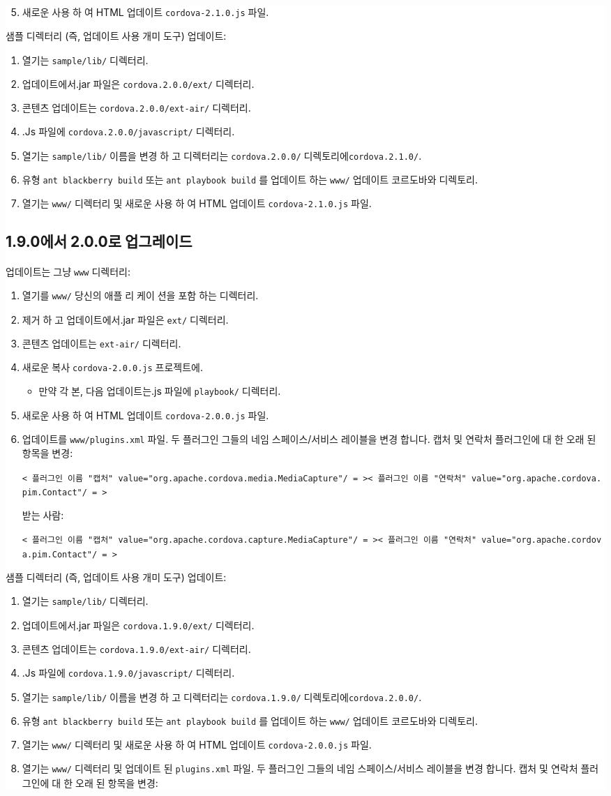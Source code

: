 5.  새로운 사용 하 여 HTML 업데이트 `cordova-2.1.0.js` 파일.

샘플 디렉터리 (즉, 업데이트 사용 개미 도구) 업데이트:

1.  열기는 `sample/lib/` 디렉터리.

2.  업데이트에서.jar 파일은 `cordova.2.0.0/ext/` 디렉터리.

3.  콘텐츠 업데이트는 `cordova.2.0.0/ext-air/` 디렉터리.

4.  .Js 파일에 `cordova.2.0.0/javascript/` 디렉터리.

5.  열기는 `sample/lib/` 이름을 변경 하 고 디렉터리는 `cordova.2.0.0/` 디렉토리에`cordova.2.1.0/`.

6.  유형 `ant blackberry build` 또는 `ant playbook build` 를 업데이트 하는 `www/` 업데이트 코르도바와 디렉토리.

7.  열기는 `www/` 디렉터리 및 새로운 사용 하 여 HTML 업데이트 `cordova-2.1.0.js` 파일.

## 1.9.0에서 2.0.0로 업그레이드

업데이트는 그냥 `www` 디렉터리:

1.  열기를 `www/` 당신의 애플 리 케이 션을 포함 하는 디렉터리.

2.  제거 하 고 업데이트에서.jar 파일은 `ext/` 디렉터리.

3.  콘텐츠 업데이트는 `ext-air/` 디렉터리.

4.  새로운 복사 `cordova-2.0.0.js` 프로젝트에.
    
    *   만약 각 본, 다음 업데이트는.js 파일에 `playbook/` 디렉터리.

5.  새로운 사용 하 여 HTML 업데이트 `cordova-2.0.0.js` 파일.

6.  업데이트를 `www/plugins.xml` 파일. 두 플러그인 그들의 네임 스페이스/서비스 레이블을 변경 합니다. 캡처 및 연락처 플러그인에 대 한 오래 된 항목을 변경:
    
        < 플러그인 이름 "캡처" value="org.apache.cordova.media.MediaCapture"/ = >< 플러그인 이름 "연락처" value="org.apache.cordova.pim.Contact"/ = >
        
    
    받는 사람:
    
        < 플러그인 이름 "캡처" value="org.apache.cordova.capture.MediaCapture"/ = >< 플러그인 이름 "연락처" value="org.apache.cordova.pim.Contact"/ = >
        

샘플 디렉터리 (즉, 업데이트 사용 개미 도구) 업데이트:

1.  열기는 `sample/lib/` 디렉터리.

2.  업데이트에서.jar 파일은 `cordova.1.9.0/ext/` 디렉터리.

3.  콘텐츠 업데이트는 `cordova.1.9.0/ext-air/` 디렉터리.

4.  .Js 파일에 `cordova.1.9.0/javascript/` 디렉터리.

5.  열기는 `sample/lib/` 이름을 변경 하 고 디렉터리는 `cordova.1.9.0/` 디렉토리에`cordova.2.0.0/`.

6.  유형 `ant blackberry build` 또는 `ant playbook build` 를 업데이트 하는 `www/` 업데이트 코르도바와 디렉토리.

7.  열기는 `www/` 디렉터리 및 새로운 사용 하 여 HTML 업데이트 `cordova-2.0.0.js` 파일.

8.  열기는 `www/` 디렉터리 및 업데이트 된 `plugins.xml` 파일. 두 플러그인 그들의 네임 스페이스/서비스 레이블을 변경 합니다. 캡처 및 연락처 플러그인에 대 한 오래 된 항목을 변경:
    